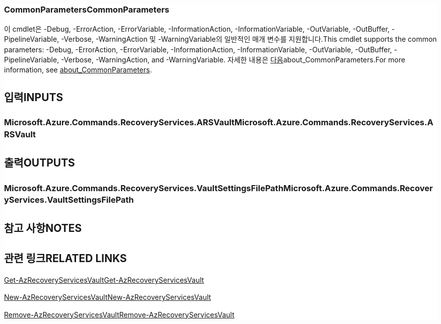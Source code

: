 ### <span data-ttu-id="ca947-139">CommonParameters</span><span class="sxs-lookup"><span data-stu-id="ca947-139">CommonParameters</span></span>
<span data-ttu-id="ca947-140">이 cmdlet은 -Debug, -ErrorAction, -ErrorVariable, -InformationAction, -InformationVariable, -OutVariable, -OutBuffer, -PipelineVariable, -Verbose, -WarningAction 및 -WarningVariable의 일반적인 매개 변수를 지원합니다.</span><span class="sxs-lookup"><span data-stu-id="ca947-140">This cmdlet supports the common parameters: -Debug, -ErrorAction, -ErrorVariable, -InformationAction, -InformationVariable, -OutVariable, -OutBuffer, -PipelineVariable, -Verbose, -WarningAction, and -WarningVariable.</span></span> <span data-ttu-id="ca947-141">자세한 내용은 [다음](http://go.microsoft.com/fwlink/?LinkID=113216)about_CommonParameters.</span><span class="sxs-lookup"><span data-stu-id="ca947-141">For more information, see [about_CommonParameters](http://go.microsoft.com/fwlink/?LinkID=113216).</span></span>

## <span data-ttu-id="ca947-142">입력</span><span class="sxs-lookup"><span data-stu-id="ca947-142">INPUTS</span></span>

### <span data-ttu-id="ca947-143">Microsoft.Azure.Commands.RecoveryServices.ARSVault</span><span class="sxs-lookup"><span data-stu-id="ca947-143">Microsoft.Azure.Commands.RecoveryServices.ARSVault</span></span>

## <span data-ttu-id="ca947-144">출력</span><span class="sxs-lookup"><span data-stu-id="ca947-144">OUTPUTS</span></span>

### <span data-ttu-id="ca947-145">Microsoft.Azure.Commands.RecoveryServices.VaultSettingsFilePath</span><span class="sxs-lookup"><span data-stu-id="ca947-145">Microsoft.Azure.Commands.RecoveryServices.VaultSettingsFilePath</span></span>

## <span data-ttu-id="ca947-146">참고 사항</span><span class="sxs-lookup"><span data-stu-id="ca947-146">NOTES</span></span>

## <span data-ttu-id="ca947-147">관련 링크</span><span class="sxs-lookup"><span data-stu-id="ca947-147">RELATED LINKS</span></span>

[<span data-ttu-id="ca947-148">Get-AzRecoveryServicesVault</span><span class="sxs-lookup"><span data-stu-id="ca947-148">Get-AzRecoveryServicesVault</span></span>](./Get-AzRecoveryServicesVault.md)

[<span data-ttu-id="ca947-149">New-AzRecoveryServicesVault</span><span class="sxs-lookup"><span data-stu-id="ca947-149">New-AzRecoveryServicesVault</span></span>](./New-AzRecoveryServicesVault.md)

[<span data-ttu-id="ca947-150">Remove-AzRecoveryServicesVault</span><span class="sxs-lookup"><span data-stu-id="ca947-150">Remove-AzRecoveryServicesVault</span></span>](./Remove-AzRecoveryServicesVault.md)


